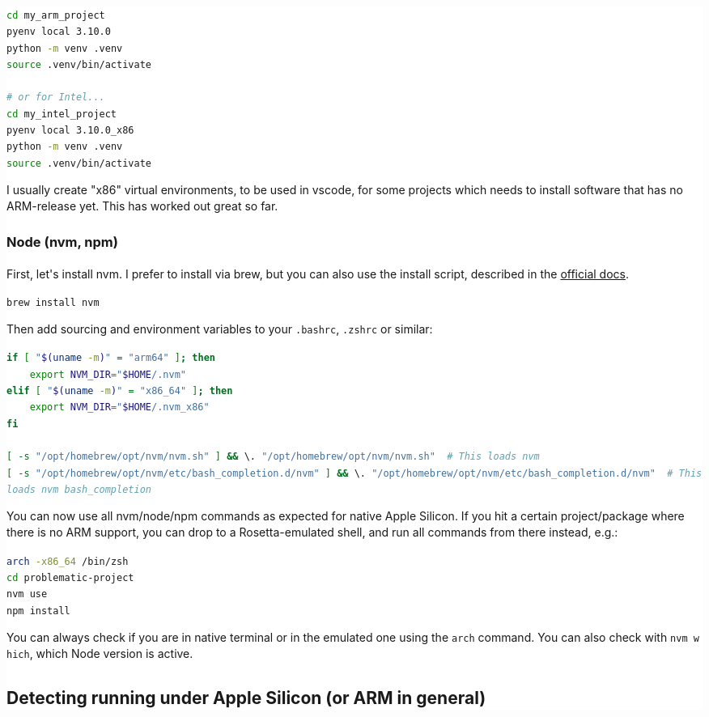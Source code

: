 ```bash
cd my_arm_project
pyenv local 3.10.0
python -m venv .venv
source .venv/bin/activate

# or for Intel...
cd my_intel_project
pyenv local 3.10.0_x86
python -m venv .venv
source .venv/bin/activate
```

I usually create "x86" virtual environments, to be used in vscode, for some projects which needs to install software that has no ARM-release yet. This has worked out great so far.

### <a name="nvm"></a> Node (nvm, npm)

First, let's install nvm. I prefer to install via brew, but you can also use the install script, described in the [official docs](https://github.com/nvm-sh/nvm#installing-and-updating).

```bash
brew install nvm
```

Then add sourcing and environment variables to your `.bashrc`, `.zshrc` or similar:

```bash
if [ "$(uname -m)" = "arm64" ]; then
    export NVM_DIR="$HOME/.nvm"
elif [ "$(uname -m)" = "x86_64" ]; then
    export NVM_DIR="$HOME/.nvm_x86"
fi

[ -s "/opt/homebrew/opt/nvm/nvm.sh" ] && \. "/opt/homebrew/opt/nvm/nvm.sh"  # This loads nvm
[ -s "/opt/homebrew/opt/nvm/etc/bash_completion.d/nvm" ] && \. "/opt/homebrew/opt/nvm/etc/bash_completion.d/nvm"  # This loads nvm bash_completion
```

You can now use all nvm/node/npm commands as expected for native Apple Silicon. If you hit a certain project/package where there is no ARM support, you can drop to a Rosetta-emulated shell, and run all commands from there instead, e.g.:

```bash
arch -x86_64 /bin/zsh
cd problematic-project
nvm use
npm install
```

You can always check if you are in native terminal or in the emulated one using the `arch` command. You can also check with `nvm which`, which Node version is active.

## <a name="detection"></a> Detecting running under Apple Silicon (or ARM in general)
